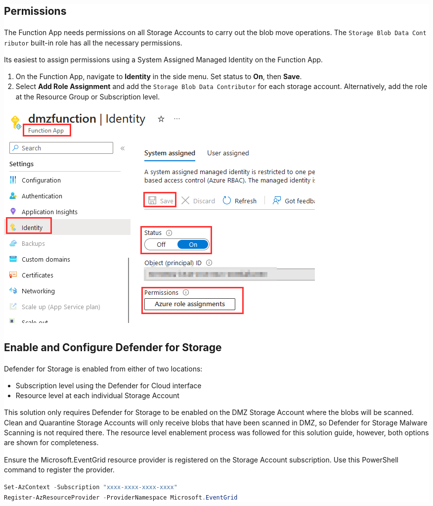 ## Permissions

The Function App needs permissions on all Storage Accounts to carry out the blob move operations. The `Storage Blob Data Contributor` built-in role has all the necessary permissions.

Its easiest to assign permissions using a System Assigned Managed Identity on the Function App.

1. On the Function App, navigate to **Identity** in the side menu. Set status to **On**, then **Save**.
2. Select **Add Role Assignment** and add the `Storage Blob Data Contributor` for each storage account. Alternatively, add the role at the Resource Group or Subscription level.

![functions permissions](images/functionspermissions.png)

## Enable and Configure Defender for Storage

Defender for Storage is enabled from either of two locations:

- Subscription level using the Defender for Cloud interface
- Resource level at each individual Storage Account

This solution only requires Defender for Storage to be enabled on the DMZ Storage Account where the blobs will be scanned. Clean and Quarantine Storage Accounts will only receive blobs that have been scanned in DMZ, so Defender for Storage Malware Scanning is not required there. The resource level enablement process was followed for this solution guide, however, both options are shown for completeness.

Ensure the Microsoft.EventGrid resource provider is registered on the Storage Account subscription. Use this PowerShell command to register the provider.

```PowerShell
Set-AzContext -Subscription "xxxx-xxxx-xxxx-xxxx"
Register-AzResourceProvider -ProviderNamespace Microsoft.EventGrid
```
